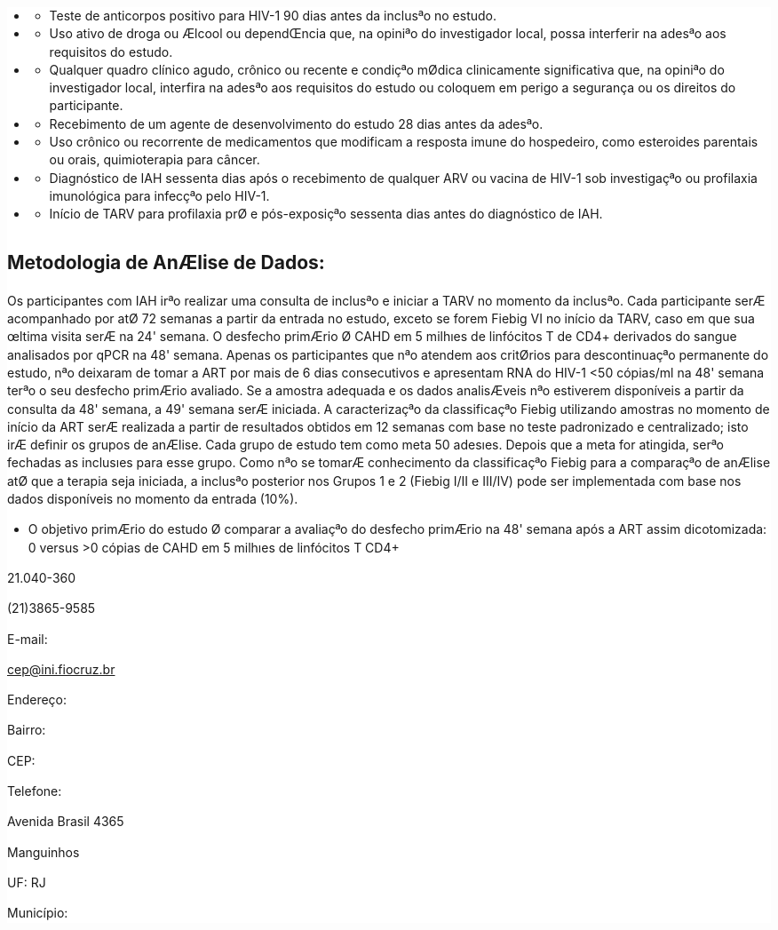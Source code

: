 - - Teste de anticorpos positivo para HIV-1 90 dias antes da inclusªo no estudo.
- - Uso ativo de droga ou Ælcool ou dependŒncia que, na opiniªo do investigador local, possa interferir na adesªo aos requisitos do estudo.
- - Qualquer quadro clínico agudo, crônico ou recente e condiçªo mØdica clinicamente significativa que, na opiniªo do investigador local, interfira na adesªo aos requisitos do estudo ou coloquem em perigo a segurança ou os direitos do participante.
- - Recebimento de um agente de desenvolvimento do estudo 28 dias antes da adesªo.
- - Uso crônico ou recorrente de medicamentos que modificam a resposta imune do hospedeiro, como esteroides parentais ou orais, quimioterapia para câncer.
- -  Diagnóstico de IAH sessenta dias após o recebimento de qualquer ARV ou vacina de HIV-1 sob investigaçªo ou profilaxia imunológica para infecçªo pelo HIV-1.
- - Início de TARV para profilaxia prØ e pós-exposiçªo sessenta dias antes do diagnóstico de IAH.

## Metodologia de AnÆlise de Dados:

Os participantes com IAH irªo realizar uma consulta de inclusªo e iniciar a TARV no momento da inclusªo. Cada participante serÆ acompanhado por atØ 72 semanas a partir da entrada no estudo, exceto se forem Fiebig VI no início da TARV, caso em que sua œltima visita serÆ na 24' semana. O desfecho primÆrio Ø CAHD em 5 milhıes de linfócitos T de CD4+ derivados do sangue analisados por qPCR na 48' semana. Apenas os participantes que nªo atendem aos critØrios para descontinuaçªo permanente do estudo, nªo deixaram de tomar a ART por mais de 6 dias consecutivos e apresentam RNA do HIV-1 &lt;50 cópias/ml na 48' semana terªo o seu desfecho primÆrio avaliado. Se a amostra adequada e os dados analisÆveis nªo estiverem disponíveis a partir da consulta da 48' semana, a 49' semana serÆ iniciada. A caracterizaçªo da classificaçªo Fiebig utilizando amostras no momento de início da ART serÆ realizada a partir de resultados obtidos em 12 semanas com base no teste padronizado e centralizado; isto irÆ definir os grupos de anÆlise. Cada grupo de estudo tem como meta 50 adesıes. Depois que a meta for atingida, serªo fechadas as inclusıes para esse grupo. Como nªo se tomarÆ conhecimento da classificaçªo Fiebig para a comparaçªo de anÆlise atØ que a terapia seja iniciada, a inclusªo posterior nos Grupos 1 e 2 (Fiebig I/II e III/IV) pode ser implementada com base nos dados disponíveis no momento da entrada (10%).

- O objetivo primÆrio do estudo Ø comparar a avaliaçªo do desfecho primÆrio na 48' semana após a ART assim dicotomizada: 0 versus &gt;0 cópias de CAHD em 5 milhıes de linfócitos T CD4+

21.040-360

(21)3865-9585

E-mail:

cep@ini.fiocruz.br

Endereço:

Bairro:

CEP:

Telefone:

Avenida Brasil 4365

Manguinhos

UF: RJ

Município:
